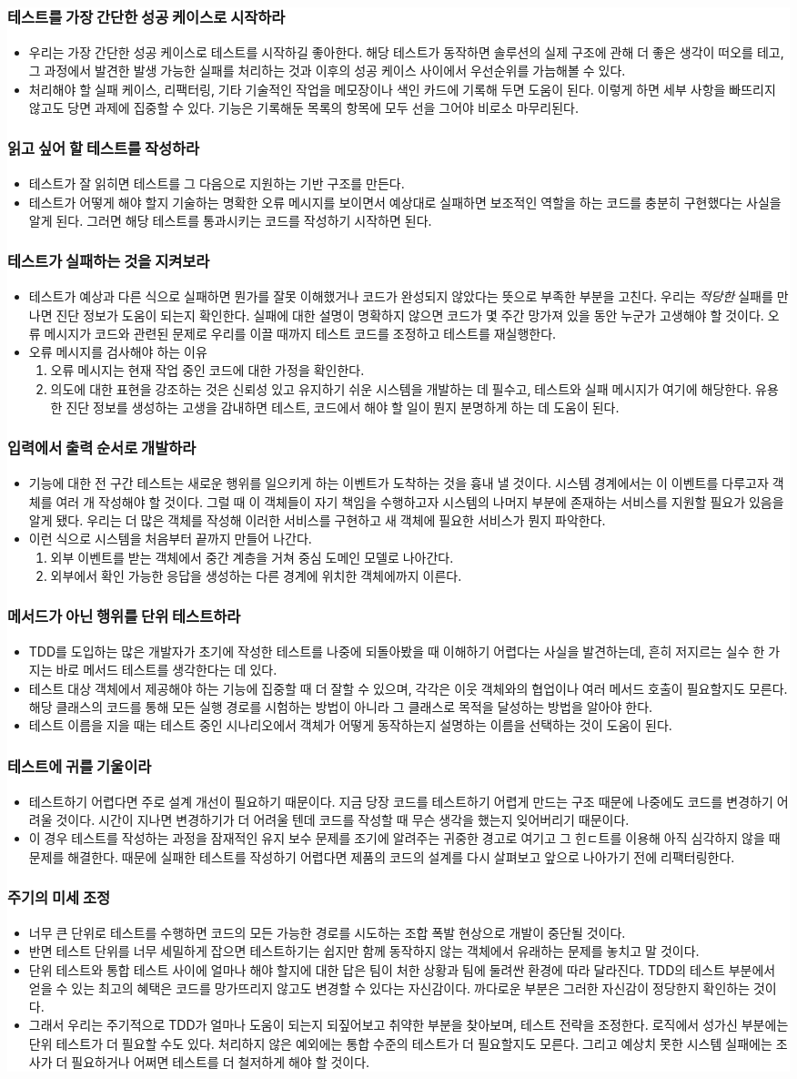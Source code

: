 ### 테스트를 가장 간단한 성공 케이스로 시작하라
- 우리는 가장 간단한 성공 케이스로 테스트를 시작하길 좋아한다. 해당 테스트가 동작하면 솔루션의 실제 구조에 관해 더 좋은 생각이 떠오를 테고, 그 과정에서 발견한 발생 가능한 실패를 처리하는 것과 이후의 성공 케이스 사이에서 우선순위를 가늠해볼 수 있다.
- 처리해야 할 실패 케이스, 리팩터링, 기타 기술적인 작업을 메모장이나 색인 카드에 기록해 두면 도움이 된다. 이렇게 하면 세부 사항을 빠뜨리지 않고도 당면 과제에 집중할 수 있다. 기능은 기록해둔 목록의 항목에 모두 선을 그어야 비로소 마무리된다.

### 읽고 싶어 할 테스트를 작성하라
- 테스트가 잘 읽히면 테스트를 그 다음으로 지원하는 기반 구조를 만든다.
- 테스트가 어떻게 해야 할지 기술하는 명확한 오류 메시지를 보이면서 예상대로 실패하면 보조적인 역할을 하는 코드를 충분히 구현했다는 사실을 알게 된다. 그러면 해당 테스트를 통과시키는 코드를 작성하기 시작하면 된다.

### 테스트가 실패하는 것을 지켜보라
- 테스트가 예상과 다른 식으로 실패하면 뭔가를 잘못 이해했거나 코드가 완성되지 않았다는 뜻으로 부족한 부분을 고친다. 우리는 *적당한* 실패를 만나면 진단 정보가 도움이 되는지 확인한다. 실패에 대한 설명이 명확하지 않으면 코드가 몇 주간 망가져 있을 동안 누군가 고생해야 할 것이다. 오류 메시지가 코드와 관련된 문제로 우리를 이끌 때까지 테스트 코드를 조정하고 테스트를 재실행한다.
- 오류 메시지를 검사해야 하는 이유
  1. 오류 메시지는 현재 작업 중인 코드에 대한 가정을 확인한다.
  2. 의도에 대한 표현을 강조하는 것은 신뢰성 있고 유지하기 쉬운 시스템을 개발하는 데 필수고, 테스트와 실패 메시지가 여기에 해당한다. 유용한 진단 정보를 생성하는 고생을 감내하면 테스트, 코드에서 해야 할 일이 뭔지 분명하게 하는 데 도움이 된다.

### 입력에서 출력 순서로 개발하라
- 기능에 대한 전 구간 테스트는 새로운 행위를 일으키게 하는 이벤트가 도착하는 것을 흉내 낼 것이다. 시스템 경계에서는 이 이벤트를 다루고자 객체를 여러 개 작성해야 할 것이다. 그럴 때 이 객체들이 자기 책임을 수행하고자 시스템의 나머지 부분에 존재하는 서비스를 지원할 필요가 있음을 알게 됐다. 우리는 더 많은 객체를 작성해 이러한 서비스를 구현하고 새 객체에 필요한 서비스가 뭔지 파악한다.
- 이런 식으로 시스템을 처음부터 끝까지 만들어 나간다.
  1. 외부 이벤트를 받는 객체에서 중간 계층을 거쳐 중심 도메인 모델로 나아간다.
  2. 외부에서 확인 가능한 응답을 생성하는 다른 경계에 위치한 객체에까지 이른다.

### 메서드가 아닌 행위를 단위 테스트하라
- TDD를 도입하는 많은 개발자가 초기에 작성한 테스트를 나중에 되돌아봤을 때 이해하기 어렵다는 사실을 발견하는데, 흔히 저지르는 실수 한 가지는 바로 메서드 테스트를 생각한다는 데 있다.
- 테스트 대상 객체에서 제공해야 하는 기능에 집중할 때 더 잘할 수 있으며, 각각은 이웃 객체와의 협업이나 여러 메서드 호출이 필요할지도 모른다. 해당 클래스의 코드를 통해 모든 실행 경로를 시험하는 방법이 아니라 그 클래스로 목적을 달성하는 방법을 알아야 한다.
- 테스트 이름을 지을 때는 테스트 중인 시나리오에서 객체가 어떻게 동작하는지 설명하는 이름을 선택하는 것이 도움이 된다.
  
### 테스트에 귀를 기울이라
- 테스트하기 어렵다면 주로 설계 개선이 필요하기 때문이다. 지금 당장 코드를 테스트하기 어렵게 만드는 구조 때문에 나중에도 코드를 변경하기 어려울 것이다. 시간이 지나면 변경하기가 더 어려울 텐데 코드를 작성할 때 무슨 생각을 했는지 잊어버리기 때문이다.
- 이 경우 테스트를 작성하는 과정을 잠재적인 유지 보수 문제를 조기에 알려주는 귀중한 경고로 여기고 그 힌ㄷ트를 이용해 아직 심각하지 않을 때 문제를 해결한다. 때문에 실패한 테스트를 작성하기 어렵다면 제품의 코드의 설계를 다시 살펴보고 앞으로 나아가기 전에 리팩터링한다.

### 주기의 미세 조정
- 너무 큰 단위로 테스트를 수행하면 코드의 모든 가능한 경로를 시도하는 조합 폭발 현상으로 개발이 중단될 것이다.
- 반면 테스트 단위를 너무 세밀하게 잡으면 테스트하기는 쉽지만 함께 동작하지 않는 객체에서 유래하는 문제를 놓치고 말 것이다.
- 단위 테스트와 통합 테스트 사이에 얼마나 해야 할지에 대한 답은 팀이 처한 상황과 팀에 둘려싼 환경에 따라 달라진다. TDD의 테스트 부분에서 얻을 수 있는 최고의 혜택은 코드를 망가뜨리지 않고도 변경할 수 있다는 자신감이다. 까다로운 부분은 그러한 자신감이 정당한지 확인하는 것이다.
- 그래서 우리는 주기적으로 TDD가 얼마나 도움이 되는지 되짚어보고 취약한 부분을 찾아보며, 테스트 전략을 조정한다. 로직에서 성가신 부분에는 단위 테스트가 더 필요할 수도 있다. 처리하지 않은 예외에는 통합 수준의 테스트가 더 필요할지도 모른다. 그리고 예상치 못한 시스템 실패에는 조사가 더 필요하거나 어쩌면 테스트를 더 철저하게 해야 할 것이다.
